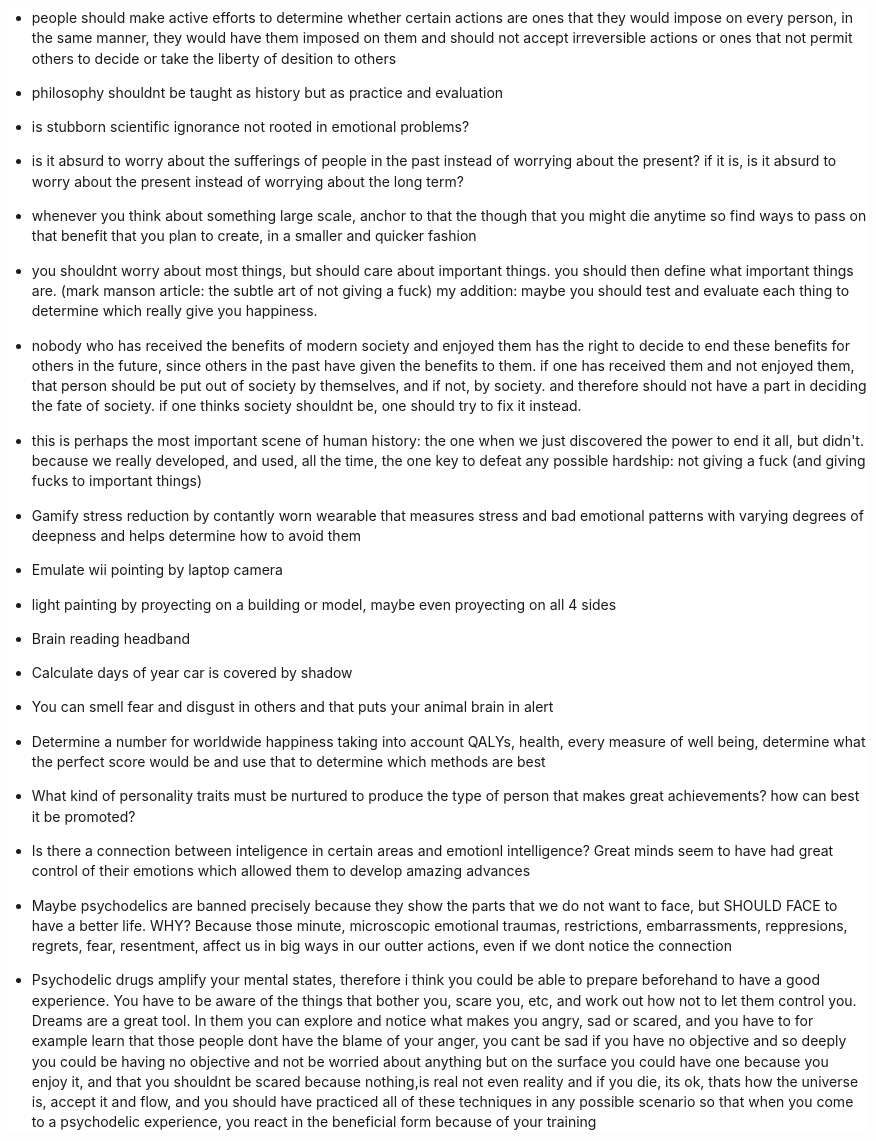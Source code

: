 - people should make active efforts to determine whether certain actions are ones that they would impose on every person, in the same manner, they would have them imposed on them and should not accept irreversible actions or ones that not permit others to decide or take the liberty of desition to others
    
- philosophy shouldnt be taught as history but as practice and evaluation
    
- is stubborn scientific ignorance not rooted in emotional problems?
    
- is it absurd to worry about the sufferings of people in the past instead of worrying about the present? if it is, is it absurd to worry about the present instead of worrying about the long term?
    
- whenever you think about something large scale, anchor to that the though that you might die anytime so find ways to pass on that benefit that you plan to create, in a smaller and quicker fashion
    
- you shouldnt worry about most things, but should care about important things. you should then define what important things are. (mark manson article: the subtle art of not giving a fuck) my addition: maybe you should test and evaluate each thing to determine which really give you happiness.
    
- nobody who has received the benefits of modern society and enjoyed them has the right to decide to end these benefits for others in the future, since others in the past have given the benefits to them. if one has received them and not enjoyed them, that person should be put out of society by themselves, and if not, by society. and therefore should not have a part in deciding the fate of society. if one thinks society shouldnt be, one should try to fix it instead.
    
- this is perhaps the most important scene of human history: the one when we just discovered the power to end it all, but didn't. because we really developed, and used, all the time, the one key to defeat any possible hardship: not giving a fuck (and giving fucks to important things)
    
- Gamify stress reduction by contantly worn wearable that measures stress and bad emotional patterns with varying degrees of deepness and helps determine how to avoid them
    
- Emulate wii pointing by laptop camera
    
- light painting by proyecting on a building or model, maybe even proyecting on all 4 sides
    
- Brain reading headband
    
- Calculate days of year car is covered by shadow
    
- You can smell fear and disgust in others and that puts your animal brain in alert
    
- Determine a number for worldwide happiness taking into account QALYs, health, every measure of well being, determine what the perfect score would be and use that to determine which methods are best
    
- What kind of personality traits must be nurtured to produce the type of person that makes great achievements? how can best it be promoted?
    
- Is there a connection between inteligence in certain areas and emotionl intelligence? Great minds seem to have had great control of their emotions which allowed them to develop amazing advances
    
- Maybe psychodelics are banned precisely because they show the parts that we do not want to face, but SHOULD FACE to have a better life. WHY? Because those minute, microscopic emotional traumas, restrictions, embarrassments, reppresions, regrets, fear, resentment, affect us in big ways in our outter actions, even if we dont notice the connection
    
- Psychodelic drugs amplify your mental states, therefore i think you could be able to prepare beforehand to have a good experience. You have to be aware of the things that bother you, scare you, etc, and work out how not to let them control you. Dreams are a great tool. In them you can explore and notice what makes you angry, sad or scared, and you have to for example learn that those people dont have the blame of your anger, you cant be sad if you have no objective and so deeply you could be having no objective and not be worried about anything but on the surface you could have one because you enjoy it, and that you shouldnt be scared because nothing,is real not even reality and if you die, its ok, thats how the universe is, accept it and flow, and you should have practiced all of these techniques in any possible scenario so that when you come to a psychodelic experience, you react in the beneficial form because of your training
    